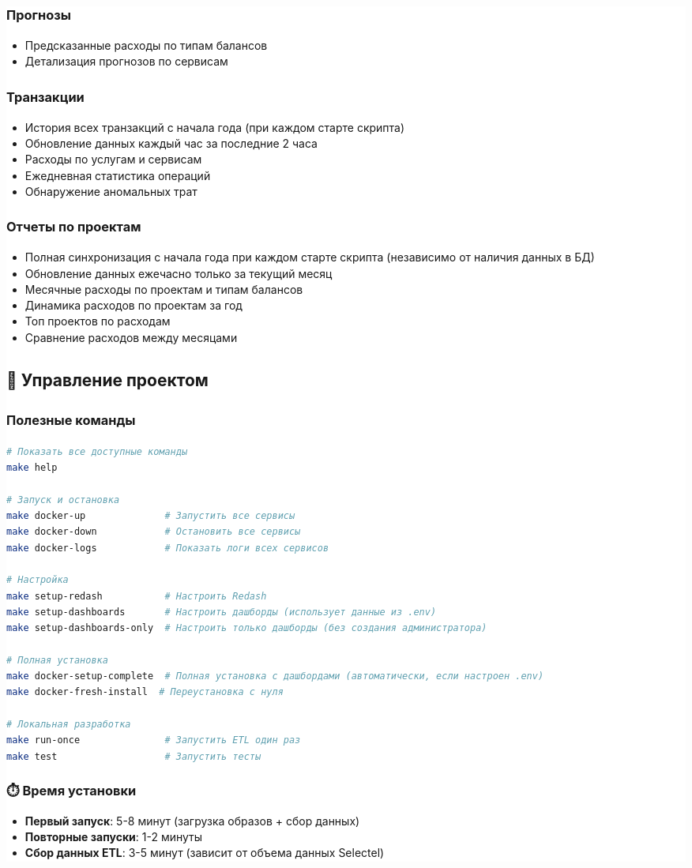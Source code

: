 ### Прогнозы
- Предсказанные расходы по типам балансов
- Детализация прогнозов по сервисам

### Транзакции
- История всех транзакций с начала года (при каждом старте скрипта)
- Обновление данных каждый час за последние 2 часа
- Расходы по услугам и сервисам
- Ежедневная статистика операций
- Обнаружение аномальных трат

### Отчеты по проектам
- Полная синхронизация с начала года при каждом старте скрипта (независимо от наличия данных в БД)
- Обновление данных ежечасно только за текущий месяц
- Месячные расходы по проектам и типам балансов
- Динамика расходов по проектам за год
- Топ проектов по расходам
- Сравнение расходов между месяцами


## 🔧 Управление проектом

### Полезные команды

```bash
# Показать все доступные команды
make help

# Запуск и остановка
make docker-up              # Запустить все сервисы
make docker-down            # Остановить все сервисы
make docker-logs            # Показать логи всех сервисов

# Настройка
make setup-redash           # Настроить Redash
make setup-dashboards       # Настроить дашборды (использует данные из .env)
make setup-dashboards-only  # Настроить только дашборды (без создания администратора)

# Полная установка
make docker-setup-complete  # Полная установка с дашбордами (автоматически, если настроен .env)
make docker-fresh-install  # Переустановка с нуля

# Локальная разработка
make run-once               # Запустить ETL один раз
make test                   # Запустить тесты
```

### ⏱️ Время установки

- **Первый запуск**: 5-8 минут (загрузка образов + сбор данных)
- **Повторные запуски**: 1-2 минуты
- **Сбор данных ETL**: 3-5 минут (зависит от объема данных Selectel)
